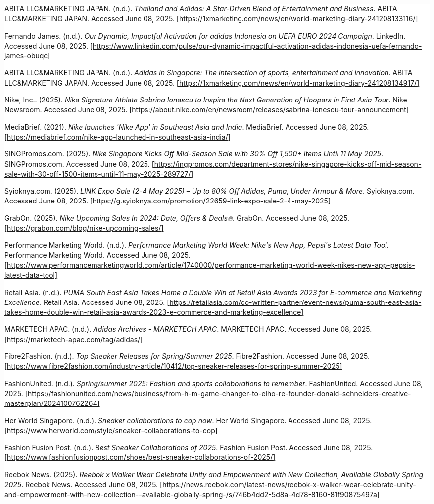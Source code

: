 ABITA LLC&MARKETING JAPAN. (n.d.). *Thailand and Adidas: A Star-Driven Blend of Entertainment and Business*. ABITA LLC&MARKETING JAPAN. Accessed June 08, 2025. [https://1xmarketing.com/news/en/world-marketing-diary-241208133116/]

Fernando James. (n.d.). *Our Dynamic, Impactful Activation for adidas Indonesia on UEFA EURO 2024 Campaign*. LinkedIn. Accessed June 08, 2025. [https://www.linkedin.com/pulse/our-dynamic-impactful-activation-adidas-indonesia-uefa-fernando-james-obuqc]

ABITA LLC&MARKETING JAPAN. (n.d.). *Adidas in Singapore: The intersection of sports, entertainment and innovation*. ABITA LLC&MARKETING JAPAN. Accessed June 08, 2025. [https://1xmarketing.com/news/en/world-marketing-diary-241208134917/]

Nike, Inc.. (2025). *Nike Signature Athlete Sabrina Ionescu to Inspire the Next Generation of Hoopers in First Asia Tour*. Nike Newsroom. Accessed June 08, 2025. [https://about.nike.com/en/newsroom/releases/sabrina-ionescu-tour-announcement]

MediaBrief. (2021). *Nike launches 'Nike App' in Southeast Asia and India*. MediaBrief. Accessed June 08, 2025. [https://mediabrief.com/nike-app-launched-in-southeast-asia-india/]

SINGPromos.com. (2025). *Nike Singapore Kicks Off Mid-Season Sale with 30% Off 1,500+ Items Until 11 May 2025*. SINGPromos.com. Accessed June 08, 2025. [https://ingpromos.com/department-stores/nike-singapore-kicks-off-mid-season-sale-with-30-off-1500-items-until-11-may-2025-289727/]

Syioknya.com. (2025). *LINK Expo Sale (2-4 May 2025) – Up to 80% Off Adidas, Puma, Under Armour & More*. Syioknya.com. Accessed June 08, 2025. [https://g.syioknya.com/promotion/22659-link-expo-sale-2-4-may-2025]

GrabOn. (2025). *Nike Upcoming Sales In 2024: Date, Offers & Deals🔥*. GrabOn. Accessed June 08, 2025. [https://grabon.com/blog/nike-upcoming-sales/]

Performance Marketing World. (n.d.). *Performance Marketing World Week: Nike's New App, Pepsi's Latest Data Tool*. Performance Marketing World. Accessed June 08, 2025. [https://www.performancemarketingworld.com/article/1740000/performance-marketing-world-week-nikes-new-app-pepsis-latest-data-tool]

Retail Asia. (n.d.). *PUMA South East Asia Takes Home a Double Win at Retail Asia Awards 2023 for E-commerce and Marketing Excellence*. Retail Asia. Accessed June 08, 2025. [https://retailasia.com/co-written-partner/event-news/puma-south-east-asia-takes-home-double-win-retail-asia-awards-2023-e-commerce-and-marketing-excellence]

MARKETECH APAC. (n.d.). *Adidas Archives - MARKETECH APAC*. MARKETECH APAC. Accessed June 08, 2025. [https://marketech-apac.com/tag/adidas/]

Fibre2Fashion. (n.d.). *Top Sneaker Releases for Spring/Summer 2025*. Fibre2Fashion. Accessed June 08, 2025. [https://www.fibre2fashion.com/industry-article/10412/top-sneaker-releases-for-spring-summer-2025]

FashionUnited. (n.d.). *Spring/summer 2025: Fashion and sports collaborations to remember*. FashionUnited. Accessed June 08, 2025. [https://fashionunited.com/news/business/from-h-m-game-changer-to-elho-re-founder-donald-schneiders-creative-masterplan/2024100762264]

Her World Singapore. (n.d.). *Sneaker collaborations to cop now*. Her World Singapore. Accessed June 08, 2025. [https://www.herworld.com/style/sneaker-collaborations-to-cop]

Fashion Fusion Post. (n.d.). *Best Sneaker Collaborations of 2025*. Fashion Fusion Post. Accessed June 08, 2025. [https://www.fashionfusionpost.com/shoes/best-sneaker-collaborations-of-2025/]

Reebok News. (2025). *Reebok x Walker Wear Celebrate Unity and Empowerment with New Collection, Available Globally Spring 2025*. Reebok News. Accessed June 08, 2025. [https://news.reebok.com/latest-news/reebok-x-walker-wear-celebrate-unity-and-empowerment-with-new-collection--available-globally-spring-/s/746b4dd2-5d8a-4d78-8160-81f90875497a]
